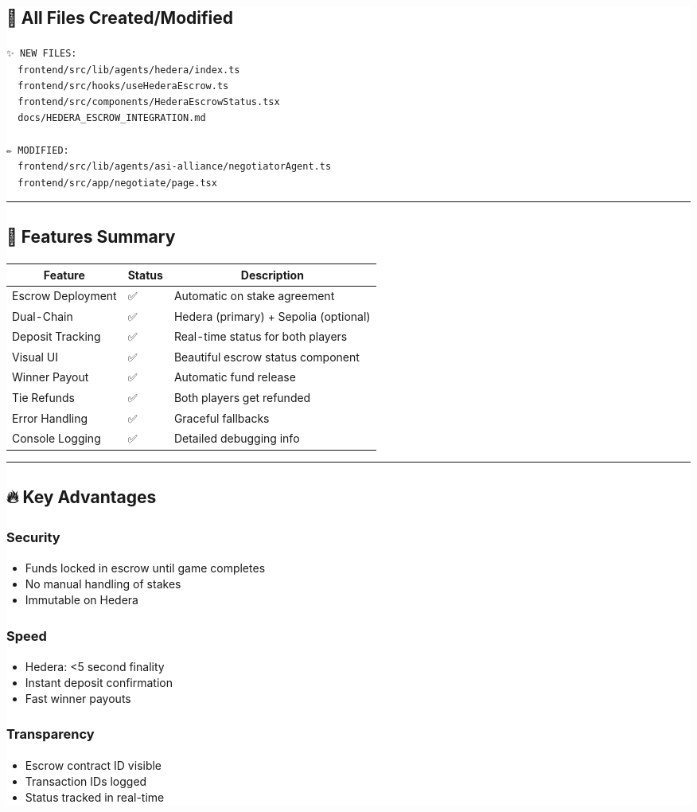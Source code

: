 ## 📁 All Files Created/Modified

```
✨ NEW FILES:
  frontend/src/lib/agents/hedera/index.ts
  frontend/src/hooks/useHederaEscrow.ts
  frontend/src/components/HederaEscrowStatus.tsx
  docs/HEDERA_ESCROW_INTEGRATION.md

✏️ MODIFIED:
  frontend/src/lib/agents/asi-alliance/negotiatorAgent.ts
  frontend/src/app/negotiate/page.tsx
```

---

## 🎯 Features Summary

| Feature | Status | Description |
|---------|--------|-------------|
| Escrow Deployment | ✅ | Automatic on stake agreement |
| Dual-Chain | ✅ | Hedera (primary) + Sepolia (optional) |
| Deposit Tracking | ✅ | Real-time status for both players |
| Visual UI | ✅ | Beautiful escrow status component |
| Winner Payout | ✅ | Automatic fund release |
| Tie Refunds | ✅ | Both players get refunded |
| Error Handling | ✅ | Graceful fallbacks |
| Console Logging | ✅ | Detailed debugging info |

---

## 🔥 Key Advantages

### **Security**
- Funds locked in escrow until game completes
- No manual handling of stakes
- Immutable on Hedera

### **Speed**
- Hedera: <5 second finality
- Instant deposit confirmation
- Fast winner payouts

### **Transparency**
- Escrow contract ID visible
- Transaction IDs logged
- Status tracked in real-time

